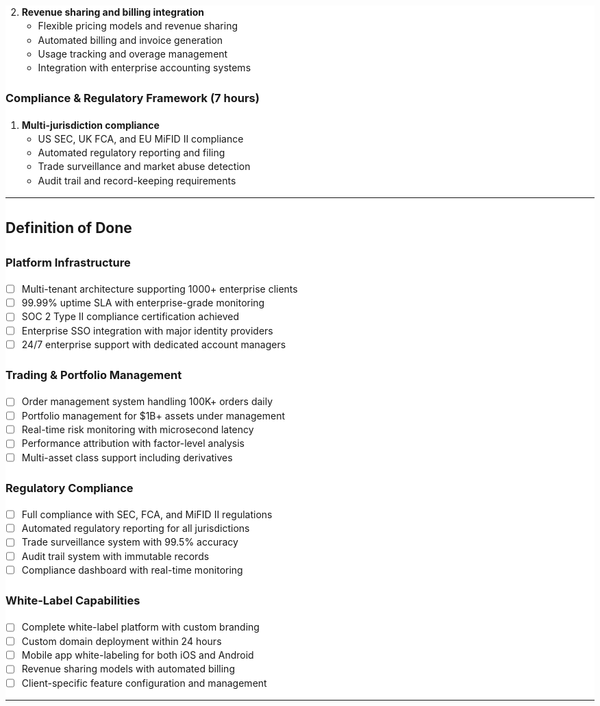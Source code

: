 2. **Revenue sharing and billing integration**
   - Flexible pricing models and revenue sharing
   - Automated billing and invoice generation
   - Usage tracking and overage management
   - Integration with enterprise accounting systems

### Compliance & Regulatory Framework (7 hours)

1. **Multi-jurisdiction compliance**
   - US SEC, UK FCA, and EU MiFID II compliance
   - Automated regulatory reporting and filing
   - Trade surveillance and market abuse detection
   - Audit trail and record-keeping requirements

---

## Definition of Done

### Platform Infrastructure

- [ ] Multi-tenant architecture supporting 1000+ enterprise clients
- [ ] 99.99% uptime SLA with enterprise-grade monitoring
- [ ] SOC 2 Type II compliance certification achieved
- [ ] Enterprise SSO integration with major identity providers
- [ ] 24/7 enterprise support with dedicated account managers

### Trading & Portfolio Management

- [ ] Order management system handling 100K+ orders daily
- [ ] Portfolio management for $1B+ assets under management
- [ ] Real-time risk monitoring with microsecond latency
- [ ] Performance attribution with factor-level analysis
- [ ] Multi-asset class support including derivatives

### Regulatory Compliance

- [ ] Full compliance with SEC, FCA, and MiFID II regulations
- [ ] Automated regulatory reporting for all jurisdictions
- [ ] Trade surveillance system with 99.5% accuracy
- [ ] Audit trail system with immutable records
- [ ] Compliance dashboard with real-time monitoring

### White-Label Capabilities

- [ ] Complete white-label platform with custom branding
- [ ] Custom domain deployment within 24 hours
- [ ] Mobile app white-labeling for both iOS and Android
- [ ] Revenue sharing models with automated billing
- [ ] Client-specific feature configuration and management

---
